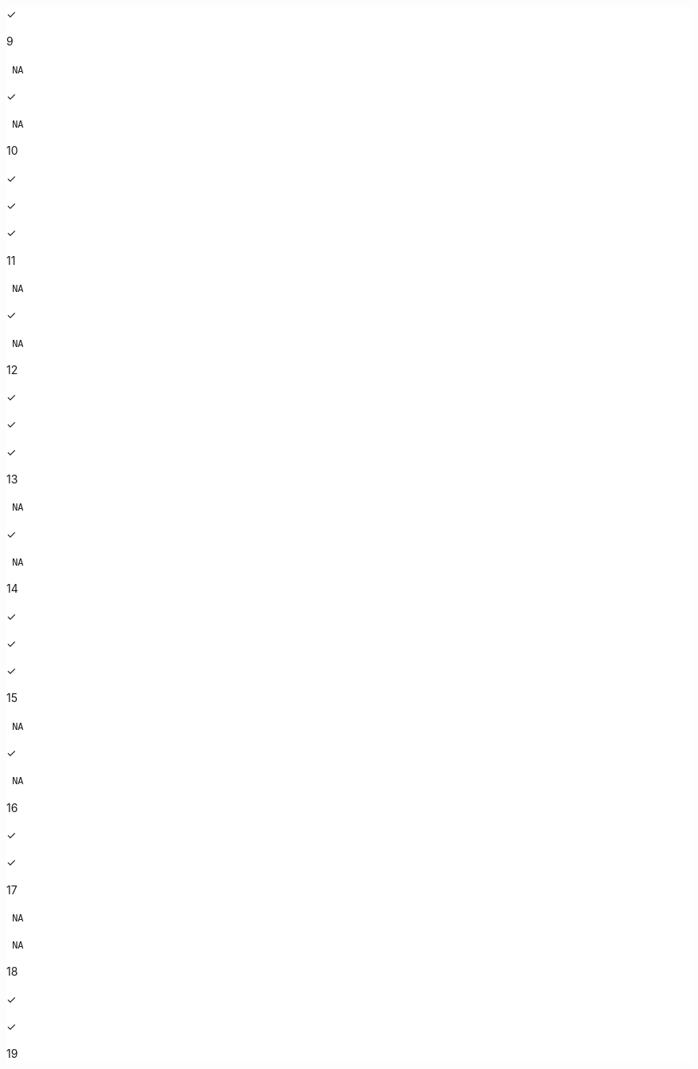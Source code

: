 <td><p><span class="math inline">✓</span></p></td>
</tr>
<tr class="even">
<td><p>9</p></td>
<td><pre><code> NA</code></pre></td>
<td><p><span class="math inline">✓</span></p></td>
<td><pre><code> NA</code></pre></td>
</tr>
<tr class="odd">
<td><p>10</p></td>
<td><p><span class="math inline">✓</span></p></td>
<td><p><span class="math inline">✓</span></p></td>
<td><p><span class="math inline">✓</span></p></td>
</tr>
<tr class="even">
<td><p>11</p></td>
<td><pre><code> NA</code></pre></td>
<td><p><span class="math inline">✓</span></p></td>
<td><pre><code> NA</code></pre></td>
</tr>
<tr class="odd">
<td><p>12</p></td>
<td><p><span class="math inline">✓</span></p></td>
<td><p><span class="math inline">✓</span></p></td>
<td><p><span class="math inline">✓</span></p></td>
</tr>
<tr class="even">
<td><p>13</p></td>
<td><pre><code> NA</code></pre></td>
<td><p><span class="math inline">✓</span></p></td>
<td><pre><code> NA</code></pre></td>
</tr>
<tr class="odd">
<td><p>14</p></td>
<td><p><span class="math inline">✓</span></p></td>
<td><p><span class="math inline">✓</span></p></td>
<td><p><span class="math inline">✓</span></p></td>
</tr>
<tr class="even">
<td><p>15</p></td>
<td><pre><code> NA</code></pre></td>
<td><p><span class="math inline">✓</span></p></td>
<td><pre><code> NA</code></pre></td>
</tr>
<tr class="odd">
<td><p>16</p></td>
<td><p><span class="math inline">✓</span></p></td>
<td></td>
<td><p><span class="math inline">✓</span></p></td>
</tr>
<tr class="even">
<td><p>17</p></td>
<td><pre><code> NA</code></pre></td>
<td></td>
<td><pre><code> NA</code></pre></td>
</tr>
<tr class="odd">
<td><p>18</p></td>
<td><p><span class="math inline">✓</span></p></td>
<td></td>
<td><p><span class="math inline">✓</span></p></td>
</tr>
<tr class="even">
<td><p>19</p></td>